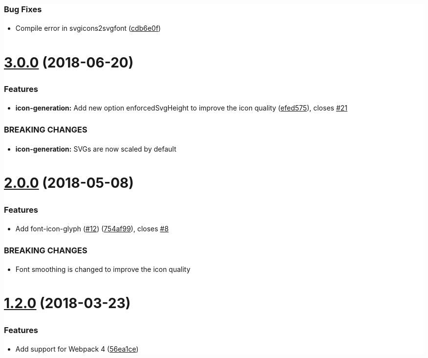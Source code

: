 
### Bug Fixes

* Compile error in svgicons2svgfont ([cdb6e0f](https://github.com/jantimon/iconfont-webpack-plugin/commit/cdb6e0f))



<a name="3.0.0"></a>
# [3.0.0](https://github.com/jantimon/iconfont-webpack-plugin/compare/v2.0.0...v3.0.0) (2018-06-20)


### Features

* **icon-generation:** Add new option enforcedSvgHeight to improve the icon quality ([efed575](https://github.com/jantimon/iconfont-webpack-plugin/commit/efed575)), closes [#21](https://github.com/jantimon/iconfont-webpack-plugin/issues/21)


### BREAKING CHANGES

* **icon-generation:** SVGs are now scaled by default



<a name="2.0.0"></a>
# [2.0.0](https://github.com/jantimon/iconfont-webpack-plugin/compare/v1.2.0...v2.0.0) (2018-05-08)


### Features

* Add font-icon-glyph ([#12](https://github.com/jantimon/iconfont-webpack-plugin/issues/12)) ([754af99](https://github.com/jantimon/iconfont-webpack-plugin/commit/754af99)), closes [#8](https://github.com/jantimon/iconfont-webpack-plugin/issues/8)


### BREAKING CHANGES

* Font smoothing is changed to improve the icon quality



<a name="1.2.0"></a>
# [1.2.0](https://github.com/jantimon/iconfont-webpack-plugin/compare/v1.1.0...v1.2.0) (2018-03-23)


### Features

* Add support for Webpack 4 ([56ea1ce](https://github.com/jantimon/iconfont-webpack-plugin/commit/56ea1ce))
